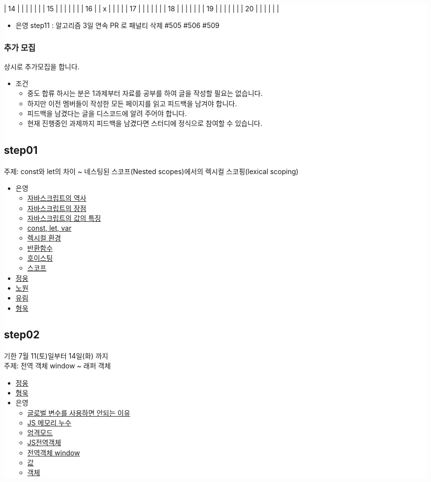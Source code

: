 | 14 |  |  |  |  |  |
| 15 |  |  |  |  |  |
| 16 |  | x |  |  |  |
| 17 |  |  |  |  |  |
| 18 |  |  |  |  |  |
| 19 |  |  |  |  |  |
| 20 |  |  |  |  |  |

- 은영 step11 : 알고리즘 3일 연속 PR 로 패널티 삭제 #505 #506 #509

### 추가 모집
상시로 추가모집을 합니다. 
- 조건
    - 중도 합류 하시는 분은 1과제부터 자료를 공부를 하여 글을 작성할 필요는 없습니다. 
    - 하지만 이전 멤버들이 작성한 모든 페이지를 읽고 피드백을 남겨야 합니다. 
    - 피드백을 남겼다는 글을 디스코드에 알려 주어야 합니다. 
    - 현재 진행중인 과제까지 피드백을 남겼다면 스터디에 정식으로 참여할 수 있습니다.  

## step01
주제: const와 let의 차이 ~ 네스팅된 스코프(Nested scopes)에서의 렉시컬 스코핑(lexical scoping)
- 은영
    - [자바스크립트의 역사](https://eyabc.github.io/Doc/dev/core-javascript/%EC%9E%90%EB%B0%94%EC%8A%A4%ED%81%AC%EB%A6%BD%ED%8A%B8%EC%9D%98%20%EC%97%AD%EC%82%AC.html)
    - [자바스크립트의 장점](https://eyabc.github.io/Doc/dev/core-javascript/%EC%9E%90%EB%B0%94%EC%8A%A4%ED%81%AC%EB%A6%BD%ED%8A%B8%EC%9D%98%20%EC%9E%A5%EC%A0%90.html)
    - [자바스크립트의 값의 특징](https://eyabc.github.io/Doc/dev/core-javascript/%EC%9E%90%EB%B0%94%EC%8A%A4%ED%81%AC%EB%A6%BD%ED%8A%B8%EC%9D%98%20%EA%B0%92%EC%9D%98%20%ED%8A%B9%EC%A7%95.html)
    - [const, let, var](https://eyabc.github.io/Doc/dev/core-javascript/const,%20let,%20var.html)
    - [렉시컬 환경](https://eyabc.github.io/Doc/dev/core-javascript/%EB%A0%89%EC%8B%9C%EC%BB%AC%20%ED%99%98%EA%B2%BD.html)
    - [반환함수](https://eyabc.github.io/Doc/dev/core-javascript/%EB%B0%98%ED%99%98%ED%95%A8%EC%88%98.html)
    - [호이스팅](https://eyabc.github.io/Doc/dev/core-javascript/%ED%98%B8%EC%9D%B4%EC%8A%A4%ED%8C%85.html)
    - [스코프](https://eyabc.github.io/Doc/dev/core-javascript/%EC%8A%A4%EC%BD%94%ED%94%84.html)
- [정웅](https://jeongshin.github.io/JeongShin_Blog/book-review/You_Don%27t_Know_JS/)
- [노원](https://github.com/quavious/hell_script/blob/master/week_1.md)
- [유림](https://pul8219.github.io/TIL/Documents/FrontEnd-Study/step1.html)
- [형욱](https://github.com/khw970421/js-interview/blob/master/const/project1.js)


## step02
기한 7월 11(토)일부터 14일(화) 까지    
주제: 전역 객체 window  ~ 래퍼 객체 

- [정웅](https://jeongshin.github.io/JeongShin_Blog/TIL/study/JavaScript.html)
- [형욱](https://github.com/khw970421/js-interview/blob/master/const/project2.js)
- 은영
    - [글로벌 변수를 사용하면 안되는 이유](https://eyabc.github.io/Doc/dev/core-javascript/%EA%B8%80%EB%A1%9C%EB%B2%8C%20%EB%B3%80%EC%88%98%EB%A5%BC%20%EC%82%AC%EC%9A%A9%ED%95%98%EB%A9%B4%20%EC%95%88%EB%90%98%EB%8A%94%20%EC%9D%B4%EC%9C%A0.html)
    - [JS 메모리 누수](https://eyabc.github.io/Doc/dev/core-javascript/JS%20%EB%A9%94%EB%AA%A8%EB%A6%AC%20%EB%88%84%EC%88%98.html)
    - [엄격모드](https://eyabc.github.io/Doc/dev/core-javascript/%EC%97%84%EA%B2%A9%EB%AA%A8%EB%93%9C.html)
    - [JS전역객체](https://eyabc.github.io/Doc/dev/core-javascript/JS%EC%A0%84%EC%97%AD%EA%B0%9D%EC%B2%B4.html)
    - [전역객체 window](https://eyabc.github.io/Doc/dev/core-javascript/%EC%A0%84%EC%97%AD%EA%B0%9D%EC%B2%B4%20window.html)
    - [값](https://eyabc.github.io/Doc/dev/core-javascript/%EA%B0%92.html)
    - [객체](https://eyabc.github.io/Doc/dev/core-javascript/%EA%B0%9D%EC%B2%B4.html)